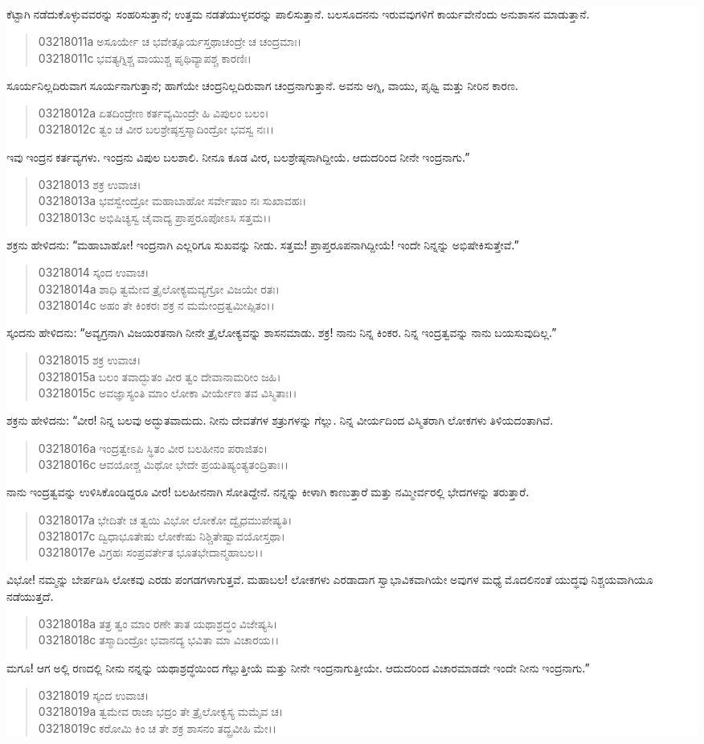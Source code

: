ಕೆಟ್ಟಾಗಿ ನಡೆದುಕೊಳ್ಳುವವರನ್ನು ಸಂಹರಿಸುತ್ತಾನೆ; ಉತ್ತಮ ನಡತೆಯುಳ್ಳವರನ್ನು ಪಾಲಿಸುತ್ತಾನೆ. ಬಲಸೂದನನು ಇರುವವುಗಳಿಗೆ ಕಾರ್ಯವೇನೆಂದು ಅನುಶಾಸನ ಮಾಡುತ್ತಾನೆ.

> 03218011a ಅಸೂರ್ಯೇ ಚ ಭವೇತ್ಸೂರ್ಯಸ್ತಥಾಚಂದ್ರೇ ಚ ಚಂದ್ರಮಾಃ।   
03218011c ಭವತ್ಯಗ್ನಿಶ್ಚ ವಾಯುಶ್ಚ ಪೃಥಿವ್ಯಾಪಶ್ಚ ಕಾರಣಿಃ।

ಸೂರ್ಯನಿಲ್ಲದಿರುವಾಗ ಸೂರ್ಯನಾಗುತ್ತಾನೆ; ಹಾಗೆಯೇ ಚಂದ್ರನಿಲ್ಲದಿರುವಾಗ ಚಂದ್ರನಾಗುತ್ತಾನೆ. ಅವನು ಅಗ್ನಿ, ವಾಯು, ಪೃಥ್ವಿ ಮತ್ತು ನೀರಿನ ಕಾರಣ.

> 03218012a ಏತದಿಂದ್ರೇಣ ಕರ್ತವ್ಯಮಿಂದ್ರೇ ಹಿ ವಿಪುಲಂ ಬಲಂ।  
03218012c ತ್ವಂ ಚ ವೀರ ಬಲಶ್ರೇಷ್ಠಸ್ತಸ್ಮಾದಿಂದ್ರೋ ಭವಸ್ವ ನಃ।।

ಇವು ಇಂದ್ರನ ಕರ್ತವ್ಯಗಳು. ಇಂದ್ರನು ವಿಪುಲ ಬಲಶಾಲಿ. ನೀನೂ ಕೂಡ ವೀರ, ಬಲಶ್ರೇಷ್ಠನಾಗಿದ್ದೀಯೆ. ಆದುದರಿಂದ ನೀನೇ ಇಂದ್ರನಾಗು.”

> 03218013 ಶಕ್ರ ಉವಾಚ।  
03218013a ಭವಸ್ವೇಂದ್ರೋ ಮಹಾಬಾಹೋ ಸರ್ವೇಷಾಂ ನಃ ಸುಖಾವಹಃ।  
03218013c ಅಭಿಷಿಚ್ಯಸ್ವ ಚೈವಾದ್ಯ ಪ್ರಾಪ್ತರೂಪೋಽಸಿ ಸತ್ತಮ।।

ಶಕ್ರನು ಹೇಳಿದನು: “ಮಹಾಬಾಹೋ! ಇಂದ್ರನಾಗಿ ಎಲ್ಲರಿಗೂ ಸುಖವನ್ನು ನೀಡು. ಸತ್ತಮ! ಪ್ರಾಪ್ತರೂಪನಾಗಿದ್ದೀಯೆ! ಇಂದೇ ನಿನ್ನನ್ನು ಅಭಿಷೇಕಿಸುತ್ತೇವೆ.”

> 03218014 ಸ್ಕಂದ ಉವಾಚ।  
03218014a ಶಾಧಿ ತ್ವಮೇವ ತ್ರೈಲೋಕ್ಯಮವ್ಯಗ್ರೋ ವಿಜಯೇ ರತಃ।  
03218014c ಅಹಂ ತೇ ಕಿಂಕರಃ ಶಕ್ರ ನ ಮಮೇಂದ್ರತ್ವಮೀಪ್ಸಿತಂ।।

ಸ್ಕಂದನು ಹೇಳಿದನು: “ಅವ್ಯಗ್ರನಾಗಿ ವಿಜಯರತನಾಗಿ ನೀನೇ ತ್ರೈಲೋಕ್ಯವನ್ನು ಶಾಸನಮಾಡು. ಶಕ್ರ! ನಾನು ನಿನ್ನ ಕಿಂಕರ. ನಿನ್ನ ಇಂದ್ರತ್ವವನ್ನು ನಾನು ಬಯಸುವುದಿಲ್ಲ.”

> 03218015 ಶಕ್ರ ಉವಾಚ।  
03218015a ಬಲಂ ತವಾದ್ಭುತಂ ವೀರ ತ್ವಂ ದೇವಾನಾಮರೀಂ ಜಹಿ।  
03218015c ಅವಜ್ಞಾಸ್ಯಂತಿ ಮಾಂ ಲೋಕಾ ವೀರ್ಯೇಣ ತವ ವಿಸ್ಮಿತಾಃ।।

ಶಕ್ರನು ಹೇಳಿದನು: “ವೀರ! ನಿನ್ನ ಬಲವು ಅದ್ಭುತವಾದುದು. ನೀನು ದೇವತೆಗಳ ಶತ್ರುಗಳನ್ನು ಗೆಲ್ಲು. ನಿನ್ನ ವೀರ್ಯದಿಂದ ವಿಸ್ಮಿತರಾಗಿ ಲೋಕಗಳು ತಿಳಿಯದಂತಾಗಿವೆ.

> 03218016a ಇಂದ್ರತ್ವೇಽಪಿ ಸ್ಥಿತಂ ವೀರ ಬಲಹೀನಂ ಪರಾಜಿತಂ।  
03218016c ಆವಯೋಶ್ಚ ಮಿಥೋ ಭೇದೇ ಪ್ರಯತಿಷ್ಯಂತ್ಯತಂದ್ರಿತಾಃ।।

ನಾನು ಇಂದ್ರತ್ವವನ್ನು ಉಳಿಸಿಕೊಂಡಿದ್ದರೂ ವೀರ! ಬಲಹೀನನಾಗಿ ಸೋತಿದ್ದೇನೆ. ನನ್ನನ್ನು ಕೀಳಾಗಿ ಕಾಣುತ್ತಾರೆ ಮತ್ತು ನಮ್ಮೀರ್ವರಲ್ಲಿ ಭೇದಗಳನ್ನು ತರುತ್ತಾರೆ.

> 03218017a ಭೇದಿತೇ ಚ ತ್ವಯಿ ವಿಭೋ ಲೋಕೋ ದ್ವೈಧಮುಪೇಷ್ಯತಿ।  
03218017c ದ್ವಿಧಾಭೂತೇಷು ಲೋಕೇಷು ನಿಶ್ಚಿತೇಷ್ವಾವಯೋಸ್ತಥಾ।  
03218017e ವಿಗ್ರಹಃ ಸಂಪ್ರವರ್ತೇತ ಭೂತಭೇದಾನ್ಮಹಾಬಲ।।

ವಿಭೋ! ನಮ್ಮನ್ನು ಬೇರ್ಪಡಿಸಿ ಲೋಕವು ಎರಡು ಪಂಗಡಗಳಾಗುತ್ತವೆ. ಮಹಾಬಲ! ಲೋಕಗಳು ಎರಡಾದಾಗ ಸ್ವಾಭಾವಿಕವಾಗಿಯೇ ಅವುಗಳ ಮಧ್ಯೆ ಮೊದಲಿನಂತೆ ಯುದ್ಧವು ನಿಶ್ಚಯವಾಗಿಯೂ ನಡೆಯುತ್ತದೆ.

> 03218018a ತತ್ರ ತ್ವಂ ಮಾಂ ರಣೇ ತಾತ ಯಥಾಶ್ರದ್ಧಂ ವಿಜೇಷ್ಯಸಿ।  
03218018c ತಸ್ಮಾದಿಂದ್ರೋ ಭವಾನದ್ಯ ಭವಿತಾ ಮಾ ವಿಚಾರಯ।।

ಮಗೂ! ಆಗ ಅಲ್ಲಿ ರಣದಲ್ಲಿ ನೀನು ನನ್ನನ್ನು ಯಥಾಶ್ರದ್ಧೆಯಿಂದ ಗೆಲ್ಲುತ್ತೀಯೆ ಮತ್ತು ನೀನೇ ಇಂದ್ರನಾಗುತ್ತೀಯೇ. ಆದುದರಿಂದ ವಿಚಾರಮಾಡದೇ ಇಂದೇ ನೀನು ಇಂದ್ರನಾಗು.”

> 03218019 ಸ್ಕಂದ ಉವಾಚ।  
03218019a ತ್ವಮೇವ ರಾಜಾ ಭದ್ರಂ ತೇ ತ್ರೈಲೋಕ್ಯಸ್ಯ ಮಮೈವ ಚ।  
03218019c ಕರೋಮಿ ಕಿಂ ಚ ತೇ ಶಕ್ರ ಶಾಸನಂ ತದ್ಬ್ರವೀಹಿ ಮೇ।।
